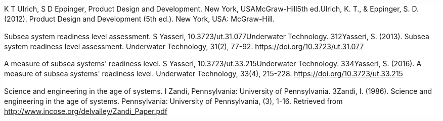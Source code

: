 K T Ulrich, S D Eppinger, Product Design and Development. New York, USAMcGraw-Hill5th ed.Ulrich, K. T., & Eppinger, S. D. (2012). Product Design and Development (5th ed.). New York, USA: McGraw-Hill.

Subsea system readiness level assessment. S Yasseri, 10.3723/ut.31.077Underwater Technology. 312Yasseri, S. (2013). Subsea system readiness level assessment. Underwater Technology, 31(2), 77-92. https://doi.org/10.3723/ut.31.077

A measure of subsea systems' readiness level. S Yasseri, 10.3723/ut.33.215Underwater Technology. 334Yasseri, S. (2016). A measure of subsea systems' readiness level. Underwater Technology, 33(4), 215-228. https://doi.org/10.3723/ut.33.215

Science and engineering in the age of systems. I Zandi, Pennsylvania: University of Pennsylvania. 3Zandi, I. (1986). Science and engineering in the age of systems. Pennsylvania: University of Pennsylvania, (3), 1-16. Retrieved from http://www.incose.org/delvalley/Zandi_Paper.pdf